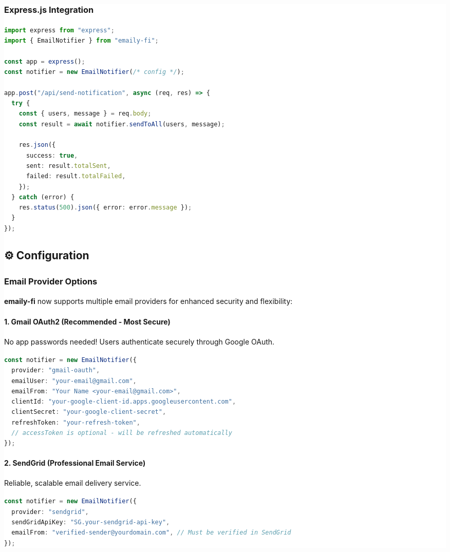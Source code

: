 ### Express.js Integration

```typescript
import express from "express";
import { EmailNotifier } from "emaily-fi";

const app = express();
const notifier = new EmailNotifier(/* config */);

app.post("/api/send-notification", async (req, res) => {
  try {
    const { users, message } = req.body;
    const result = await notifier.sendToAll(users, message);

    res.json({
      success: true,
      sent: result.totalSent,
      failed: result.totalFailed,
    });
  } catch (error) {
    res.status(500).json({ error: error.message });
  }
});
```

## ⚙️ Configuration

### Email Provider Options

**emaily-fi** now supports multiple email providers for enhanced security and flexibility:

#### 1. Gmail OAuth2 (Recommended - Most Secure)

No app passwords needed! Users authenticate securely through Google OAuth.

```typescript
const notifier = new EmailNotifier({
  provider: "gmail-oauth",
  emailUser: "your-email@gmail.com",
  emailFrom: "Your Name <your-email@gmail.com>",
  clientId: "your-google-client-id.apps.googleusercontent.com",
  clientSecret: "your-google-client-secret",
  refreshToken: "your-refresh-token",
  // accessToken is optional - will be refreshed automatically
});
```

#### 2. SendGrid (Professional Email Service)

Reliable, scalable email delivery service.

```typescript
const notifier = new EmailNotifier({
  provider: "sendgrid",
  sendGridApiKey: "SG.your-sendgrid-api-key",
  emailFrom: "verified-sender@yourdomain.com", // Must be verified in SendGrid
});
```
